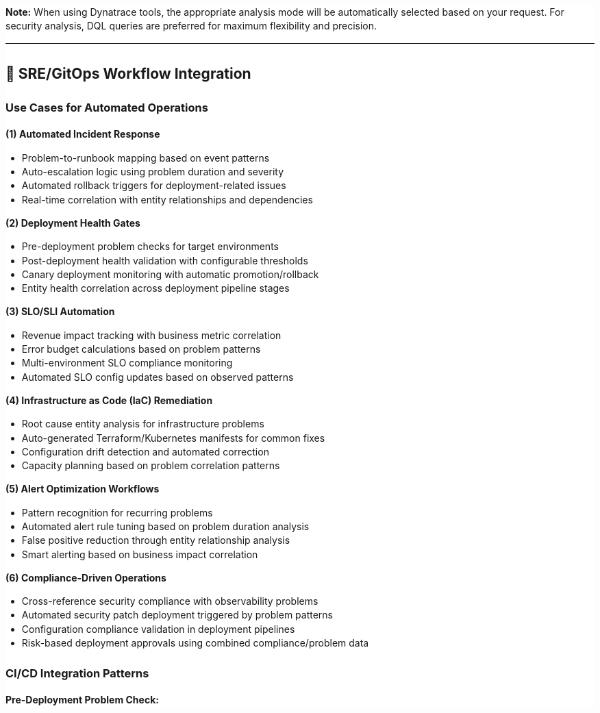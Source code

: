 **Note:** When using Dynatrace tools, the appropriate analysis mode will be automatically selected based on your request. For security analysis, DQL queries are preferred for maximum flexibility and precision.

---

## 🔄 **SRE/GitOps Workflow Integration**

### **Use Cases for Automated Operations**

**(1) Automated Incident Response**

- Problem-to-runbook mapping based on event patterns
- Auto-escalation logic using problem duration and severity
- Automated rollback triggers for deployment-related issues
- Real-time correlation with entity relationships and dependencies

**(2) Deployment Health Gates**

- Pre-deployment problem checks for target environments
- Post-deployment health validation with configurable thresholds
- Canary deployment monitoring with automatic promotion/rollback
- Entity health correlation across deployment pipeline stages

**(3) SLO/SLI Automation**

- Revenue impact tracking with business metric correlation
- Error budget calculations based on problem patterns
- Multi-environment SLO compliance monitoring
- Automated SLO config updates based on observed patterns

**(4) Infrastructure as Code (IaC) Remediation**

- Root cause entity analysis for infrastructure problems
- Auto-generated Terraform/Kubernetes manifests for common fixes
- Configuration drift detection and automated correction
- Capacity planning based on problem correlation patterns

**(5) Alert Optimization Workflows**

- Pattern recognition for recurring problems
- Automated alert rule tuning based on problem duration analysis
- False positive reduction through entity relationship analysis
- Smart alerting based on business impact correlation

**(6) Compliance-Driven Operations**

- Cross-reference security compliance with observability problems
- Automated security patch deployment triggered by problem patterns
- Configuration compliance validation in deployment pipelines
- Risk-based deployment approvals using combined compliance/problem data

### **CI/CD Integration Patterns**

**Pre-Deployment Problem Check:**
